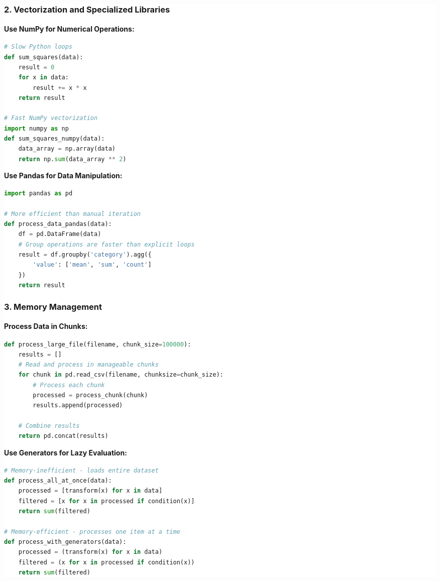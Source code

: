 ### 2. Vectorization and Specialized Libraries

**Use NumPy for Numerical Operations:**
```python
# Slow Python loops
def sum_squares(data):
    result = 0
    for x in data:
        result += x * x
    return result

# Fast NumPy vectorization
import numpy as np
def sum_squares_numpy(data):
    data_array = np.array(data)
    return np.sum(data_array ** 2)
```

**Use Pandas for Data Manipulation:**
```python
import pandas as pd

# More efficient than manual iteration
def process_data_pandas(data):
    df = pd.DataFrame(data)
    # Group operations are faster than explicit loops
    result = df.groupby('category').agg({
        'value': ['mean', 'sum', 'count']
    })
    return result
```

### 3. Memory Management

**Process Data in Chunks:**
```python
def process_large_file(filename, chunk_size=100000):
    results = []
    # Read and process in manageable chunks
    for chunk in pd.read_csv(filename, chunksize=chunk_size):
        # Process each chunk
        processed = process_chunk(chunk)
        results.append(processed)
    
    # Combine results
    return pd.concat(results)
```

**Use Generators for Lazy Evaluation:**
```python
# Memory-inefficient - loads entire dataset
def process_all_at_once(data):
    processed = [transform(x) for x in data]
    filtered = [x for x in processed if condition(x)]
    return sum(filtered)

# Memory-efficient - processes one item at a time
def process_with_generators(data):
    processed = (transform(x) for x in data)
    filtered = (x for x in processed if condition(x))
    return sum(filtered)
```
